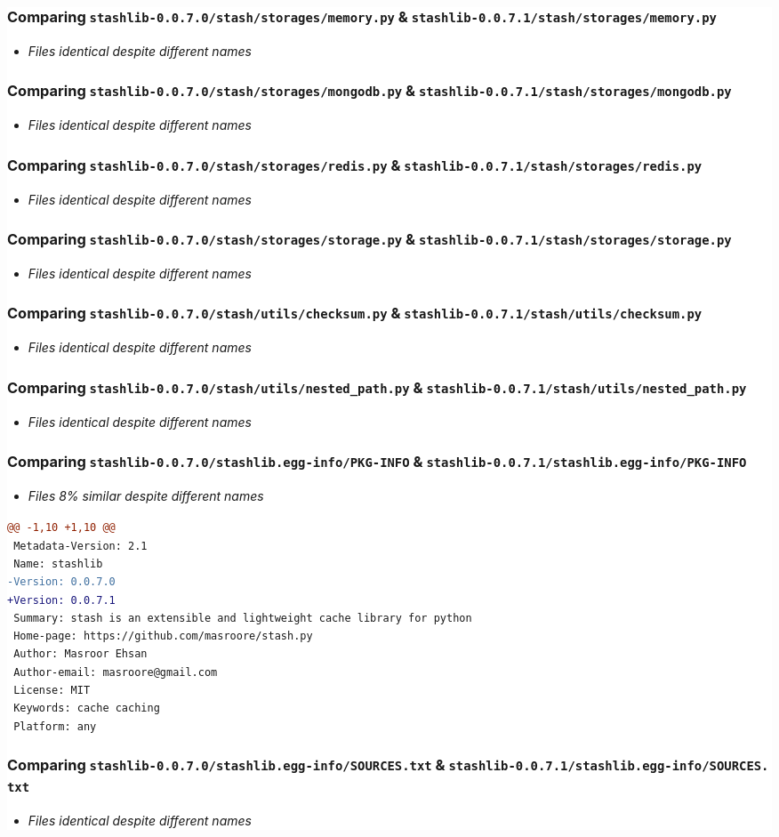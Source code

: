 ### Comparing `stashlib-0.0.7.0/stash/storages/memory.py` & `stashlib-0.0.7.1/stash/storages/memory.py`

 * *Files identical despite different names*

### Comparing `stashlib-0.0.7.0/stash/storages/mongodb.py` & `stashlib-0.0.7.1/stash/storages/mongodb.py`

 * *Files identical despite different names*

### Comparing `stashlib-0.0.7.0/stash/storages/redis.py` & `stashlib-0.0.7.1/stash/storages/redis.py`

 * *Files identical despite different names*

### Comparing `stashlib-0.0.7.0/stash/storages/storage.py` & `stashlib-0.0.7.1/stash/storages/storage.py`

 * *Files identical despite different names*

### Comparing `stashlib-0.0.7.0/stash/utils/checksum.py` & `stashlib-0.0.7.1/stash/utils/checksum.py`

 * *Files identical despite different names*

### Comparing `stashlib-0.0.7.0/stash/utils/nested_path.py` & `stashlib-0.0.7.1/stash/utils/nested_path.py`

 * *Files identical despite different names*

### Comparing `stashlib-0.0.7.0/stashlib.egg-info/PKG-INFO` & `stashlib-0.0.7.1/stashlib.egg-info/PKG-INFO`

 * *Files 8% similar despite different names*

```diff
@@ -1,10 +1,10 @@
 Metadata-Version: 2.1
 Name: stashlib
-Version: 0.0.7.0
+Version: 0.0.7.1
 Summary: stash is an extensible and lightweight cache library for python
 Home-page: https://github.com/masroore/stash.py
 Author: Masroor Ehsan
 Author-email: masroore@gmail.com
 License: MIT
 Keywords: cache caching
 Platform: any
```

### Comparing `stashlib-0.0.7.0/stashlib.egg-info/SOURCES.txt` & `stashlib-0.0.7.1/stashlib.egg-info/SOURCES.txt`

 * *Files identical despite different names*

